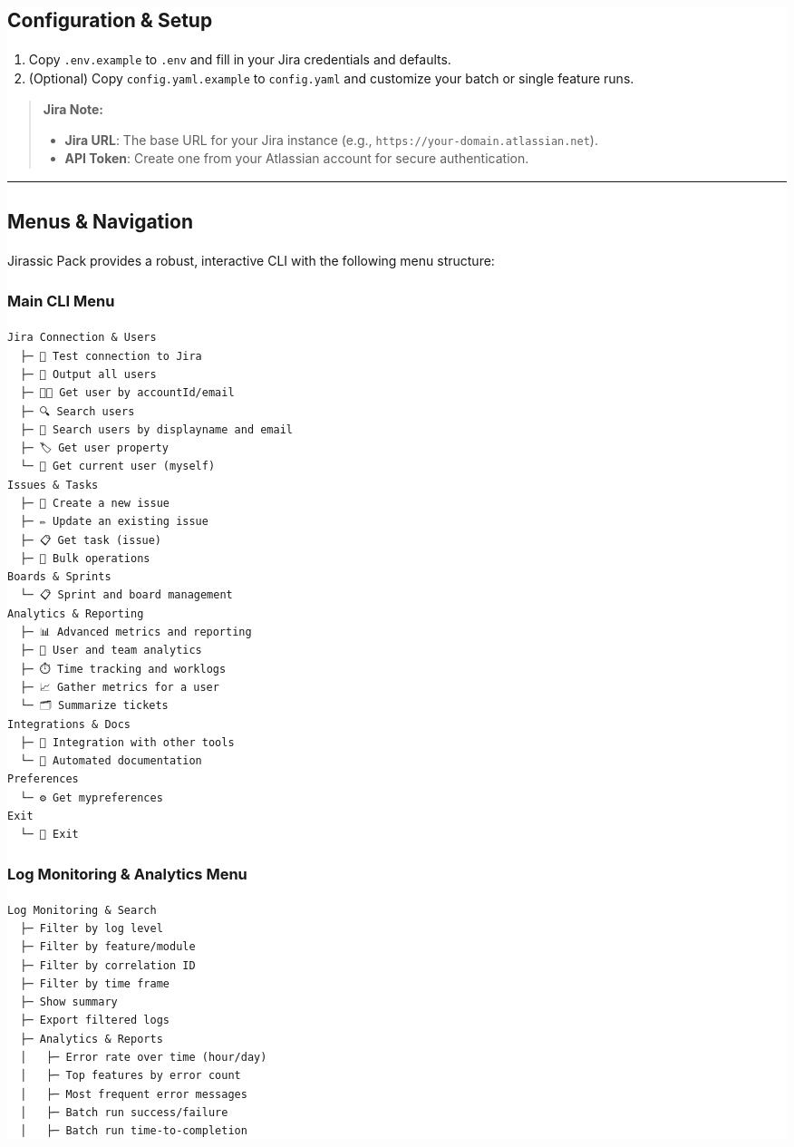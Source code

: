 ## Configuration & Setup

1. Copy `.env.example` to `.env` and fill in your Jira credentials and defaults.
2. (Optional) Copy `config.yaml.example` to `config.yaml` and customize your batch or single feature runs.

> **Jira Note:**
> - **Jira URL**: The base URL for your Jira instance (e.g., `https://your-domain.atlassian.net`).
> - **API Token**: Create one from your Atlassian account for secure authentication.

---

## Menus & Navigation

Jirassic Pack provides a robust, interactive CLI with the following menu structure:

### Main CLI Menu
```
Jira Connection & Users
  ├─ 🧪 Test connection to Jira
  ├─ 👥 Output all users
  ├─ 🧑‍💻 Get user by accountId/email
  ├─ 🔍 Search users
  ├─ 🔎 Search users by displayname and email
  ├─ 🏷️ Get user property
  └─ 🙋 Get current user (myself)
Issues & Tasks
  ├─ 📝 Create a new issue
  ├─ ✏️ Update an existing issue
  ├─ 📋 Get task (issue)
  ├─ 🔁 Bulk operations
Boards & Sprints
  └─ 📋 Sprint and board management
Analytics & Reporting
  ├─ 📊 Advanced metrics and reporting
  ├─ 👤 User and team analytics
  ├─ ⏱️ Time tracking and worklogs
  ├─ 📈 Gather metrics for a user
  └─ 🗂️ Summarize tickets
Integrations & Docs
  ├─ 🔗 Integration with other tools
  └─ 📄 Automated documentation
Preferences
  └─ ⚙️ Get mypreferences
Exit
  └─ 🚪 Exit
```

### Log Monitoring & Analytics Menu
```
Log Monitoring & Search
  ├─ Filter by log level
  ├─ Filter by feature/module
  ├─ Filter by correlation ID
  ├─ Filter by time frame
  ├─ Show summary
  ├─ Export filtered logs
  ├─ Analytics & Reports
  │   ├─ Error rate over time (hour/day)
  │   ├─ Top features by error count
  │   ├─ Most frequent error messages
  │   ├─ Batch run success/failure
  │   ├─ Batch run time-to-completion
```